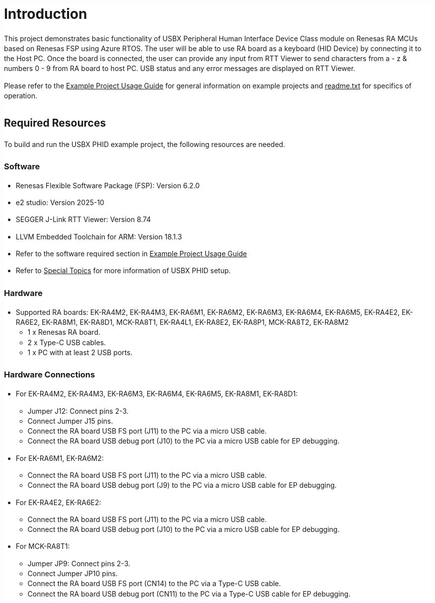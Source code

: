 # Introduction #
This project demonstrates basic functionality of USBX Peripheral Human Interface Device Class module on Renesas RA MCUs based on Renesas FSP using Azure RTOS. The user will be able to use RA board as a keyboard (HID Device) by connecting it to the Host PC. Once the board is connected, the user can provide any input from RTT Viewer to send characters from a - z & numbers 0 - 9 from RA board to host PC. USB status and any error messages are displayed on RTT Viewer.

Please refer to the [Example Project Usage Guide](https://github.com/renesas/ra-fsp-examples/blob/master/example_projects/Example%20Project%20Usage%20Guide.pdf) for general information on example projects and [readme.txt](./readme.txt) for specifics of operation.

## Required Resources ##
To build and run the USBX PHID example project, the following resources are needed.

### Software ###
* Renesas Flexible Software Package (FSP): Version 6.2.0
* e2 studio: Version 2025-10
* SEGGER J-Link RTT Viewer: Version 8.74
* LLVM Embedded Toolchain for ARM: Version 18.1.3

* Refer to the software required section in [Example Project Usage Guide](https://github.com/renesas/ra-fsp-examples/blob/master/example_projects/Example%20Project%20Usage%20Guide.pdf)
* Refer to [Special Topics](#special-topics) for more information of USBX PHID setup.

### Hardware ###
* Supported RA boards: EK-RA4M2, EK-RA4M3, EK-RA6M1, EK-RA6M2, EK-RA6M3, EK-RA6M4, EK-RA6M5, EK-RA4E2, EK-RA6E2, EK-RA8M1, EK-RA8D1, MCK-RA8T1, EK-RA4L1, EK-RA8E2, EK-RA8P1, MCK-RA8T2, EK-RA8M2
    * 1 x Renesas RA board.
    * 2 x Type-C USB cables.
    * 1 x PC with at least 2 USB ports.

### Hardware Connections ###
* For EK-RA4M2, EK-RA4M3, EK-RA6M3, EK-RA6M4, EK-RA6M5, EK-RA8M1, EK-RA8D1:	
    * Jumper J12: Connect pins 2-3.
    * Connect Jumper J15 pins.
    * Connect the RA board USB FS port (J11) to the PC via a micro USB cable.
    * Connect the RA board USB debug port (J10) to the PC via a micro USB cable for EP debugging.

* For EK-RA6M1, EK-RA6M2:
    * Connect the RA board USB FS port (J11) to the PC via a micro USB cable.
    * Connect the RA board USB debug port (J9) to the PC via a micro USB cable for EP debugging.

* For EK-RA4E2, EK-RA6E2:
    * Connect the RA board USB FS port (J11) to the PC via a micro USB cable.
    * Connect the RA board USB debug port (J10) to the PC via a micro USB cable for EP debugging.

* For MCK-RA8T1:
    * Jumper JP9: Connect pins 2-3.
    * Connect Jumper JP10 pins.
    * Connect the RA board USB FS port (CN14) to the PC via a Type-C USB cable.
    * Connect the RA board USB debug port (CN11) to the PC via a Type-C USB cable for EP debugging.
